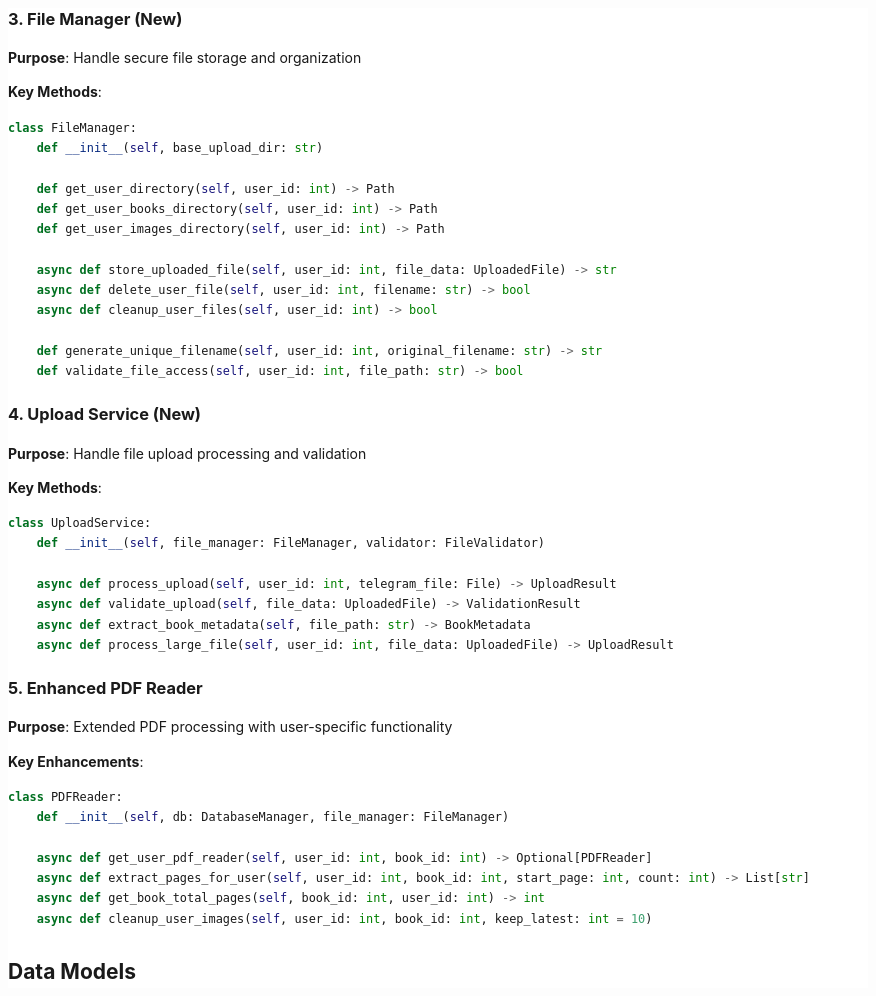 ### 3. File Manager (New)

**Purpose**: Handle secure file storage and organization

**Key Methods**:
```python
class FileManager:
    def __init__(self, base_upload_dir: str)
    
    def get_user_directory(self, user_id: int) -> Path
    def get_user_books_directory(self, user_id: int) -> Path
    def get_user_images_directory(self, user_id: int) -> Path
    
    async def store_uploaded_file(self, user_id: int, file_data: UploadedFile) -> str
    async def delete_user_file(self, user_id: int, filename: str) -> bool
    async def cleanup_user_files(self, user_id: int) -> bool
    
    def generate_unique_filename(self, user_id: int, original_filename: str) -> str
    def validate_file_access(self, user_id: int, file_path: str) -> bool
```

### 4. Upload Service (New)

**Purpose**: Handle file upload processing and validation

**Key Methods**:
```python
class UploadService:
    def __init__(self, file_manager: FileManager, validator: FileValidator)
    
    async def process_upload(self, user_id: int, telegram_file: File) -> UploadResult
    async def validate_upload(self, file_data: UploadedFile) -> ValidationResult
    async def extract_book_metadata(self, file_path: str) -> BookMetadata
    async def process_large_file(self, user_id: int, file_data: UploadedFile) -> UploadResult
```

### 5. Enhanced PDF Reader

**Purpose**: Extended PDF processing with user-specific functionality

**Key Enhancements**:
```python
class PDFReader:
    def __init__(self, db: DatabaseManager, file_manager: FileManager)
    
    async def get_user_pdf_reader(self, user_id: int, book_id: int) -> Optional[PDFReader]
    async def extract_pages_for_user(self, user_id: int, book_id: int, start_page: int, count: int) -> List[str]
    async def get_book_total_pages(self, book_id: int, user_id: int) -> int
    async def cleanup_user_images(self, user_id: int, book_id: int, keep_latest: int = 10)
```

## Data Models
